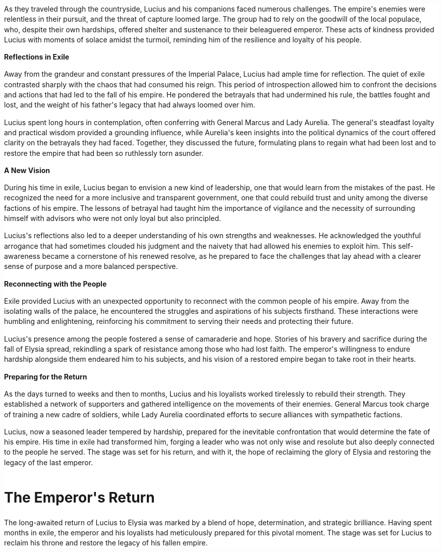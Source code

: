 As they traveled through the countryside, Lucius and his companions faced numerous challenges. The empire's enemies were relentless in their pursuit, and the threat of capture loomed large. The group had to rely on the goodwill of the local populace, who, despite their own hardships, offered shelter and sustenance to their beleaguered emperor. These acts of kindness provided Lucius with moments of solace amidst the turmoil, reminding him of the resilience and loyalty of his people.

**Reflections in Exile**

Away from the grandeur and constant pressures of the Imperial Palace, Lucius had ample time for reflection. The quiet of exile contrasted sharply with the chaos that had consumed his reign. This period of introspection allowed him to confront the decisions and actions that had led to the fall of his empire. He pondered the betrayals that had undermined his rule, the battles fought and lost, and the weight of his father's legacy that had always loomed over him.

Lucius spent long hours in contemplation, often conferring with General Marcus and Lady Aurelia. The general's steadfast loyalty and practical wisdom provided a grounding influence, while Aurelia's keen insights into the political dynamics of the court offered clarity on the betrayals they had faced. Together, they discussed the future, formulating plans to regain what had been lost and to restore the empire that had been so ruthlessly torn asunder.

**A New Vision**

During his time in exile, Lucius began to envision a new kind of leadership, one that would learn from the mistakes of the past. He recognized the need for a more inclusive and transparent government, one that could rebuild trust and unity among the diverse factions of his empire. The lessons of betrayal had taught him the importance of vigilance and the necessity of surrounding himself with advisors who were not only loyal but also principled.

Lucius's reflections also led to a deeper understanding of his own strengths and weaknesses. He acknowledged the youthful arrogance that had sometimes clouded his judgment and the naivety that had allowed his enemies to exploit him. This self-awareness became a cornerstone of his renewed resolve, as he prepared to face the challenges that lay ahead with a clearer sense of purpose and a more balanced perspective.

**Reconnecting with the People**

Exile provided Lucius with an unexpected opportunity to reconnect with the common people of his empire. Away from the isolating walls of the palace, he encountered the struggles and aspirations of his subjects firsthand. These interactions were humbling and enlightening, reinforcing his commitment to serving their needs and protecting their future.

Lucius's presence among the people fostered a sense of camaraderie and hope. Stories of his bravery and sacrifice during the fall of Elysia spread, rekindling a spark of resistance among those who had lost faith. The emperor's willingness to endure hardship alongside them endeared him to his subjects, and his vision of a restored empire began to take root in their hearts.

**Preparing for the Return**

As the days turned to weeks and then to months, Lucius and his loyalists worked tirelessly to rebuild their strength. They established a network of supporters and gathered intelligence on the movements of their enemies. General Marcus took charge of training a new cadre of soldiers, while Lady Aurelia coordinated efforts to secure alliances with sympathetic factions.

Lucius, now a seasoned leader tempered by hardship, prepared for the inevitable confrontation that would determine the fate of his empire. His time in exile had transformed him, forging a leader who was not only wise and resolute but also deeply connected to the people he served. The stage was set for his return, and with it, the hope of reclaiming the glory of Elysia and restoring the legacy of the last emperor.
# The Emperor's Return
The long-awaited return of Lucius to Elysia was marked by a blend of hope, determination, and strategic brilliance. Having spent months in exile, the emperor and his loyalists had meticulously prepared for this pivotal moment. The stage was set for Lucius to reclaim his throne and restore the legacy of his fallen empire.
